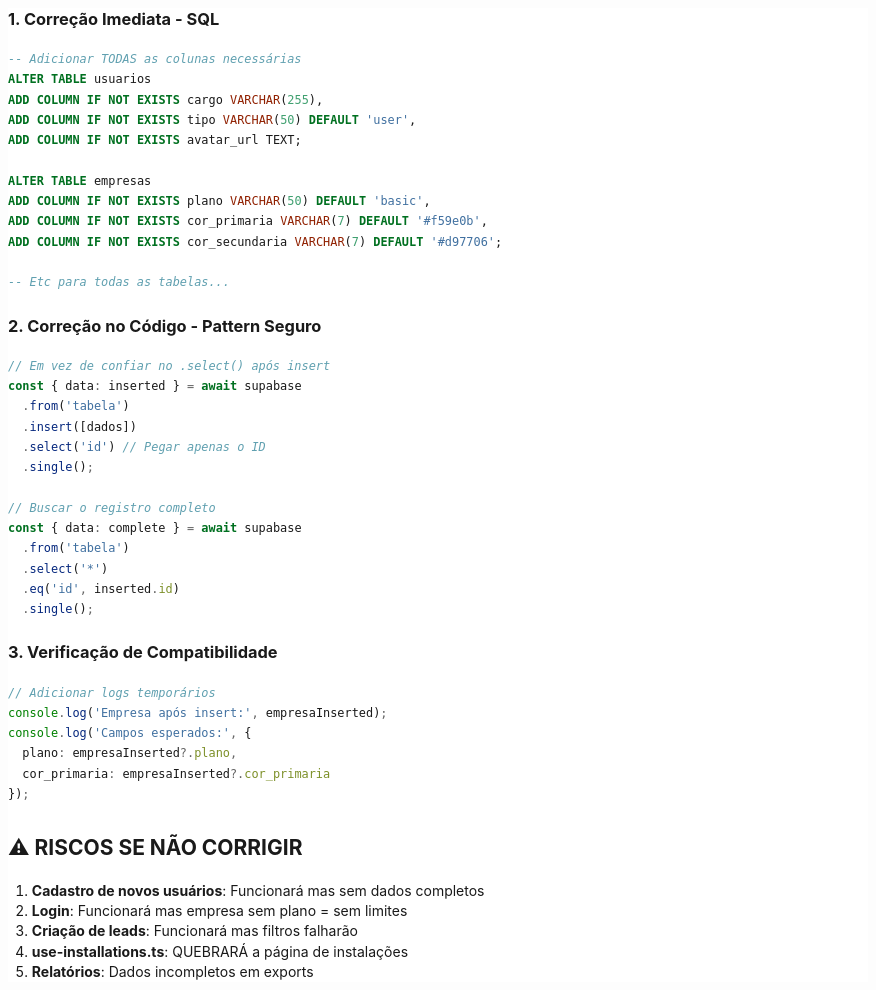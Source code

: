 ### 1. **Correção Imediata - SQL**
```sql
-- Adicionar TODAS as colunas necessárias
ALTER TABLE usuarios 
ADD COLUMN IF NOT EXISTS cargo VARCHAR(255),
ADD COLUMN IF NOT EXISTS tipo VARCHAR(50) DEFAULT 'user',
ADD COLUMN IF NOT EXISTS avatar_url TEXT;

ALTER TABLE empresas
ADD COLUMN IF NOT EXISTS plano VARCHAR(50) DEFAULT 'basic',
ADD COLUMN IF NOT EXISTS cor_primaria VARCHAR(7) DEFAULT '#f59e0b',
ADD COLUMN IF NOT EXISTS cor_secundaria VARCHAR(7) DEFAULT '#d97706';

-- Etc para todas as tabelas...
```

### 2. **Correção no Código - Pattern Seguro**
```typescript
// Em vez de confiar no .select() após insert
const { data: inserted } = await supabase
  .from('tabela')
  .insert([dados])
  .select('id') // Pegar apenas o ID
  .single();

// Buscar o registro completo
const { data: complete } = await supabase
  .from('tabela')
  .select('*')
  .eq('id', inserted.id)
  .single();
```

### 3. **Verificação de Compatibilidade**
```typescript
// Adicionar logs temporários
console.log('Empresa após insert:', empresaInserted);
console.log('Campos esperados:', {
  plano: empresaInserted?.plano,
  cor_primaria: empresaInserted?.cor_primaria
});
```

## ⚠️ RISCOS SE NÃO CORRIGIR

1. **Cadastro de novos usuários**: Funcionará mas sem dados completos
2. **Login**: Funcionará mas empresa sem plano = sem limites
3. **Criação de leads**: Funcionará mas filtros falharão
4. **use-installations.ts**: QUEBRARÁ a página de instalações
5. **Relatórios**: Dados incompletos em exports
